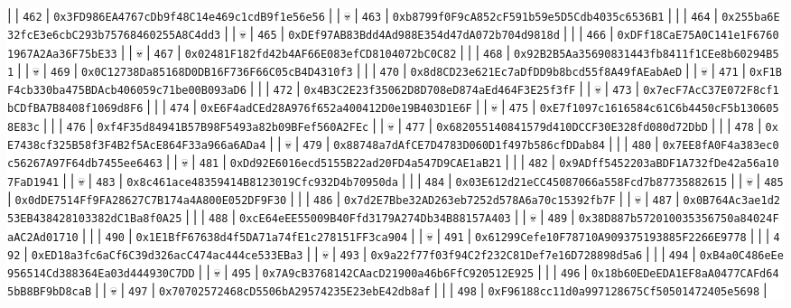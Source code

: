 |  | `462` | `0x3FD986EA4767cDb9f48C14e469c1cdB9f1e56e56` |
| 💀 | `463` | `0xb8799f0F9cA852cF591b59e5D5Cdb4035c6536B1` |
|  | `464` | `0x255ba6E32fcE3e6cbC293b75768460255A8C4dd3` |
| 💀 | `465` | `0xDEf97AB83Bdd4Ad988E354d47dA072b704d9818d` |
|  | `466` | `0xDFf18CaE75A0C141e1F67601967A2Aa36F75bE33` |
| 💀 | `467` | `0x02481F182fd42b4AF66E083efCD8104072bC0C82` |
|  | `468` | `0x92B2B5Aa35690831443fb8411f1CEe8b60294B51` |
| 💀 | `469` | `0x0C12738Da85168D0DB16F736F66C05cB4D4310f3` |
|  | `470` | `0x8d8CD23e621Ec7aDfDD9b8bcd55f8A49fAEabAeD` |
| 💀 | `471` | `0xF1BF4cb330ba475BDAcb406059c71be00B093aD6` |
|  | `472` | `0x4B3C2E23f35062D8D708eD874aEd464F3E25f3fF` |
| 💀 | `473` | `0x7ecF7AcC37E072F8cf1bCDfBA7B8408f1069d8F6` |
|  | `474` | `0xE6F4adCEd28A976f652a400412D0e19B403D1E6F` |
| 💀 | `475` | `0xE7f1097c1616584c61C6b4450cF5b1306058E83c` |
|  | `476` | `0xf4F35d84941B57B98F5493a82b09BFef560A2FEc` |
| 💀 | `477` | `0x682055140841579d410DCCF30E328fd080d72DbD` |
|  | `478` | `0xE7438cf325B58f3F4B2f5AcE864F33a966a6ADa4` |
| 💀 | `479` | `0x88748a7dAfCE7D4783D060D1f497b586cfDDab84` |
|  | `480` | `0x7EE8fA0F4a383ec0c56267A97F64db7455ee6463` |
| 💀 | `481` | `0xDd92E6016ecd5155B22ad20FD4a547D9CAE1aB21` |
|  | `482` | `0x9ADff5452203aBDF1A732fDe42a56a107FaD1941` |
| 💀 | `483` | `0x8c461ace48359414B8123019Cfc932D4b70950da` |
|  | `484` | `0x03E612d21eCC45087066a558Fcd7b87735882615` |
| 💀 | `485` | `0x0dDE7514Ff9FA28627C7B174a4A800E052DF9F30` |
|  | `486` | `0x7d2E7Bbe32AD263eb7252d578A6a70c15392fb7F` |
| 💀 | `487` | `0x0B764Ac3ae1d253EB438428103382dC1Ba8f0A25` |
|  | `488` | `0xcE64eEE55009B40Ffd3179A274Db34B88157A403` |
| 💀 | `489` | `0x38D887b572010035356750a84024FaAC2Ad01710` |
|  | `490` | `0x1E1BfF67638d4f5DA71a74fE1c278151FF3ca904` |
| 💀 | `491` | `0x61299Cefe10F78710A909375193885F2266E9778` |
|  | `492` | `0xED18a3fc6aCf6C39d326acC474ac444ce533EBa3` |
| 💀 | `493` | `0x9a22f77f03f94C2f232C81Def7e16D728898d5a6` |
|  | `494` | `0xB4a0C486eEe956514Cd388364Ea03d444930C7DD` |
| 💀 | `495` | `0x7A9cB3768142CAacD21900a46b6FfC920512E925` |
|  | `496` | `0x18b60EDeEDA1EF8aA0477CAFd645bB8BF9bD8caB` |
| 💀 | `497` | `0x70702572468cD5506bA29574235E23ebE42db8af` |
|  | `498` | `0xF96188cc11d0a997128675Cf50501472405e5698` |